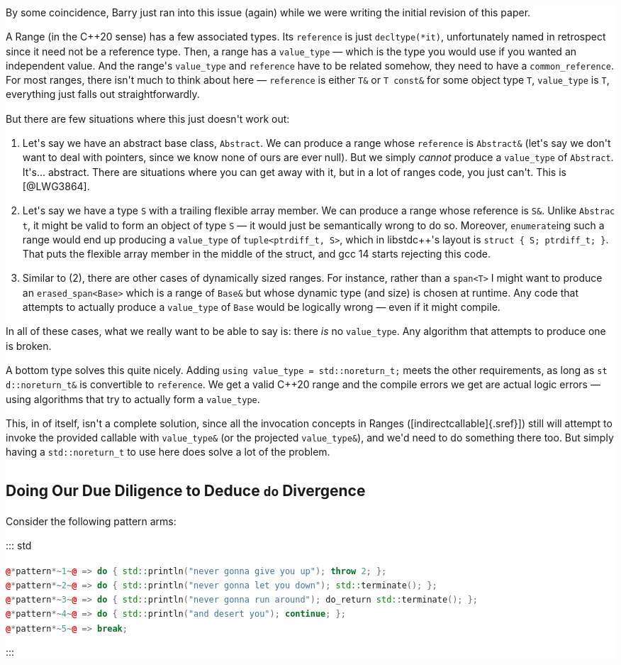 By some coincidence, Barry just ran into this issue (again) while we were writing the initial revision of this paper.

A Range (in the C++20 sense) has a few associated types. Its `reference` is just `decltype(*it)`, unfortunately named in retrospect since it need not be a reference type. Then, a range has a `value_type` — which is the type you would use if you wanted an independent value. And the range's `value_type` and `reference` have to be related somehow, they need to have a `common_reference`. For most ranges, there isn't much to think about here — `reference` is either `T&` or `T const&` for some object type `T`, `value_type` is `T`, everything just falls out straightforwardly.

But there are few situations where this just doesn't work out:

1. Let's say we have an abstract base class, `Abstract`. We can produce a range whose `reference` is `Abstract&` (let's say we don't want to deal with pointers, since we know none of ours are ever null). But we simply _cannot_ produce a `value_type` of `Abstract`. It's... abstract. There are situations where you can get away with it, but in a lot of ranges code, you just can't. This is [@LWG3864].

2. Let's say we have a type `S` with a trailing flexible array member. We can produce a range whose reference is `S&`. Unlike `Abstract`, it might be valid to form an object of type `S` — it would just be semantically wrong to do so. Moreover, `enumerate`ing such a range would end up producing a `value_type` of `tuple<ptrdiff_t, S>`, which in libstdc++'s layout is `struct { S; ptrdiff_t; }`. That puts the flexible array member in the middle of the struct, and gcc 14 starts rejecting this code.

3. Similar to (2), there are other cases of dynamically sized ranges. For instance, rather than a `span<T>` I might want to produce an `erased_span<Base>` which is a range of `Base&` but whose dynamic type (and size) is chosen at runtime. Any code that attempts to actually produce a `value_type` of `Base` would be logically wrong — even if it might compile.

In all of these cases, what we really want to be able to say is: there _is_ no `value_type`. Any algorithm that attempts to produce one is broken.

A bottom type solves this quite nicely. Adding `using value_type = std::noreturn_t;` meets the other requirements, as long as `std::noreturn_t&` is convertible to `reference`. We get a valid C++20 range and the compile errors we get are actual logic errors — using algorithms that try to actually form a `value_type`.

This, in of itself, isn't a complete solution, since all the invocation concepts in Ranges ([indirectcallable]{.sref}]) still will attempt to invoke the provided callable with `value_type&` (or the projected `value_type&`), and we'd need to do something there too. But simply having a `std::noreturn_t` to use here does solve a lot of the problem.


## Doing Our Due Diligence to Deduce `do` Divergence

Consider the following pattern arms:

::: std
```cpp
@*pattern*~1~@ => do { std::println("never gonna give you up"); throw 2; };
@*pattern*~2~@ => do { std::println("never gonna let you down"); std::terminate(); };
@*pattern*~3~@ => do { std::println("never gonna run around"); do_return std::terminate(); };
@*pattern*~4~@ => do { std::println("and desert you"); continue; };
@*pattern*~5~@ => break;
```
:::

